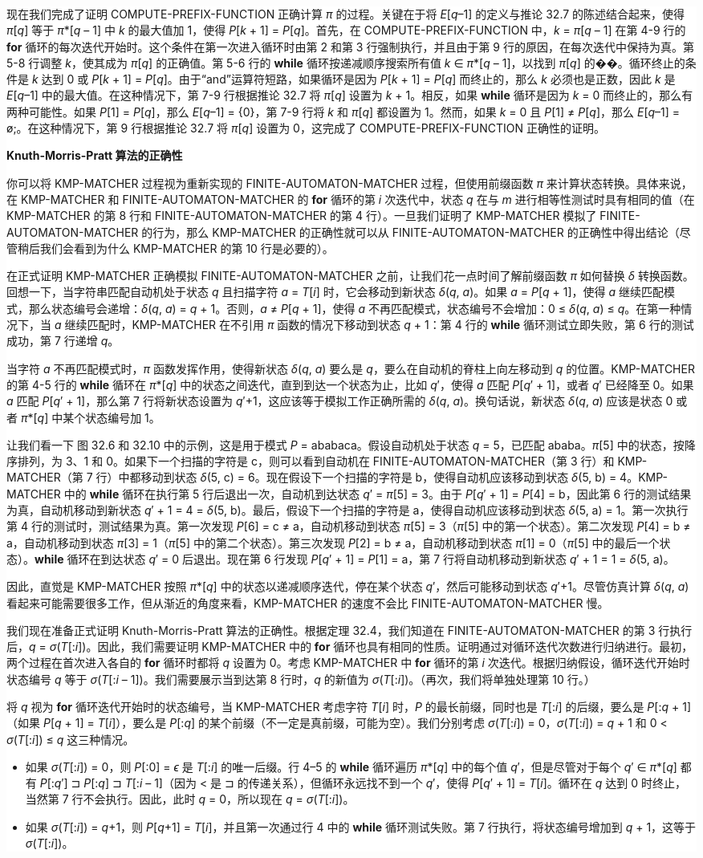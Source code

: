 现在我们完成了证明 COMPUTE-PREFIX-FUNCTION 正确计算 *π* 的过程。关键在于将 *E*[*q*–1] 的定义与推论 32.7 的陈述结合起来，使得 *π*[*q*] 等于 *π**[*q* – 1] 中 *k* 的最大值加 1，使得 *P*[*k* + 1] = *P*[*q*]。首先，在 COMPUTE-PREFIX-FUNCTION 中，*k* = *π*[*q* – 1] 在第 4-9 行的 **for** 循环的每次迭代开始时。这个条件在第一次进入循环时由第 2 和第 3 行强制执行，并且由于第 9 行的原因，在每次迭代中保持为真。第 5-8 行调整 *k*，使其成为 *π*[*q*] 的正确值。第 5-6 行的 **while** 循环按递减顺序搜索所有值 *k* ∈ *π**[*q* – 1]，以找到 *π*[*q*] 的��。循环终止的条件是 *k* 达到 0 或 *P*[*k* + 1] = *P*[*q*]。由于“and”运算符短路，如果循环是因为 *P*[*k* + 1] = *P*[*q*] 而终止的，那么 *k* 必须也是正数，因此 *k* 是 *E*[*q*–1] 中的最大值。在这种情况下，第 7-9 行根据推论 32.7 将 *π*[*q*] 设置为 *k* + 1。相反，如果 **while** 循环是因为 *k* = 0 而终止的，那么有两种可能性。如果 *P*[1] = *P*[*q*]，那么 *E*[*q*–1] = {0}，第 7-9 行将 *k* 和 *π*[*q*] 都设置为 1。然而，如果 *k* = 0 且 *P*[1] ≠ *P*[*q*]，那么 *E*[*q*–1] = ø;。在这种情况下，第 9 行根据推论 32.7 将 *π*[*q*] 设置为 0，这完成了 COMPUTE-PREFIX-FUNCTION 正确性的证明。

**Knuth-Morris-Pratt 算法的正确性**

你可以将 KMP-MATCHER 过程视为重新实现的 FINITE-AUTOMATON-MATCHER 过程，但使用前缀函数 *π* 来计算状态转换。具体来说，在 KMP-MATCHER 和 FINITE-AUTOMATON-MATCHER 的 **for** 循环的第 *i* 次迭代中，状态 *q* 在与 *m* 进行相等性测试时具有相同的值（在 KMP-MATCHER 的第 8 行和 FINITE-AUTOMATON-MATCHER 的第 4 行）。一旦我们证明了 KMP-MATCHER 模拟了 FINITE-AUTOMATON-MATCHER 的行为，那么 KMP-MATCHER 的正确性就可以从 FINITE-AUTOMATON-MATCHER 的正确性中得出结论（尽管稍后我们会看到为什么 KMP-MATCHER 的第 10 行是必要的）。

在正式证明 KMP-MATCHER 正确模拟 FINITE-AUTOMATON-MATCHER 之前，让我们花一点时间了解前缀函数 *π* 如何替换 *δ* 转换函数。回想一下，当字符串匹配自动机处于状态 *q* 且扫描字符 *a* = *T*[*i*] 时，它会移动到新状态 *δ*(*q*, *a*)。如果 *a* = *P*[*q* + 1]，使得 *a* 继续匹配模式，那么状态编号会递增：*δ*(*q*, *a*) = *q* + 1。否则，*a* ≠ *P*[*q* + 1]，使得 *a* 不再匹配模式，状态编号不会增加：0 ≤ *δ*(*q*, *a*) ≤ *q*。在第一种情况下，当 *a* 继续匹配时，KMP-MATCHER 在不引用 *π* 函数的情况下移动到状态 *q* + 1：第 4 行的 **while** 循环测试立即失败，第 6 行的测试成功，第 7 行递增 *q*。

当字符 *a* 不再匹配模式时，*π* 函数发挥作用，使得新状态 *δ*(*q*, *a*) 要么是 *q*，要么在自动机的脊柱上向左移动到 *q* 的位置。KMP-MATCHER 的第 4-5 行的 **while** 循环在 *π**[*q*] 中的状态之间迭代，直到到达一个状态为止，比如 *q*′，使得 *a* 匹配 *P*[*q*′ + 1]，或者 *q*′ 已经降至 0。如果 *a* 匹配 *P*[*q*′ + 1]，那么第 7 行将新状态设置为 *q*′+1，这应该等于模拟工作正确所需的 *δ*(*q*, *a*)。换句话说，新状态 *δ*(*q*, *a*) 应该是状态 0 或者 *π**[*q*] 中某个状态编号加 1。

让我们看一下 图 32.6 和 32.10 中的示例，这是用于模式 *P* = ababaca。假设自动机处于状态 *q* = 5，已匹配 ababa。*π*[5] 中的状态，按降序排列，为 3、1 和 0。如果下一个扫描的字符是 c，则可以看到自动机在 FINITE-AUTOMATON-MATCHER（第 3 行）和 KMP-MATCHER（第 7 行）中都移动到状态 *δ*(5, c) = 6。现在假设下一个扫描的字符是 b，使得自动机应该移动到状态 *δ*(5, b) = 4。KMP-MATCHER 中的 **while** 循环在执行第 5 行后退出一次，自动机到达状态 *q*′ = *π*[5] = 3。由于 *P*[*q*′ + 1] = *P*[4] = b，因此第 6 行的测试结果为真，自动机移动到新状态 *q*′ + 1 = 4 = *δ*(5, b)。最后，假设下一个扫描的字符是 a，使得自动机应该移动到状态 *δ*(5, a) = 1。第一次执行第 4 行的测试时，测试结果为真。第一次发现 *P*[6] = c ≠ a，自动机移动到状态 *π*[5] = 3（*π*[5] 中的第一个状态）。第二次发现 *P*[4] = b ≠ a，自动机移动到状态 *π*[3] = 1（*π*[5] 中的第二个状态）。第三次发现 *P*[2] = b ≠ a，自动机移动到状态 *π*[1] = 0（*π*[5] 中的最后一个状态）。**while** 循环在到达状态 *q*′ = 0 后退出。现在第 6 行发现 *P*[*q*′ + 1] = *P*[1] = a，第 7 行将自动机移动到新状态 *q*′ + 1 = 1 = *δ*(5, a)。

因此，直觉是 KMP-MATCHER 按照 *π**[*q*] 中的状态以递减顺序迭代，停在某个状态 *q*′，然后可能移动到状态 *q*′+1。尽管仿真计算 *δ*(*q*, *a*) 看起来可能需要很多工作，但从渐近的角度来看，KMP-MATCHER 的速度不会比 FINITE-AUTOMATON-MATCHER 慢。

我们现在准备正式证明 Knuth-Morris-Pratt 算法的正确性。根据定理 32.4，我们知道在 FINITE-AUTOMATON-MATCHER 的第 3 行执行后，*q* = *σ*(*T*[:*i*])。因此，我们需要证明 KMP-MATCHER 中的 **for** 循环也具有相同的性质。证明通过对循环迭代次数进行归纳进行。最初，两个过程在首次进入各自的 **for** 循环时都将 *q* 设置为 0。考虑 KMP-MATCHER 中 **for** 循环的第 *i* 次迭代。根据归纳假设，循环迭代开始时状态编号 *q* 等于 *σ*(*T*[:*i* – 1])。我们需要展示当到达第 8 行时，*q* 的新值为 *σ*(*T*[:*i*])。（再次，我们将单独处理第 10 行。）

将 *q* 视为 **for** 循环迭代开始时的状态编号，当 KMP-MATCHER 考虑字符 *T*[*i*] 时，*P* 的最长前缀，同时也是 *T*[:*i*] 的后缀，要么是 *P*[:*q* + 1]（如果 *P*[*q* + 1] = *T*[*i*]），要么是 *P*[:*q*] 的某个前缀（不一定是真前缀，可能为空）。我们分别考虑 *σ*(*T*[:*i*]) = 0，*σ*(*T*[:*i*]) = *q* + 1 和 0 < *σ*(*T*[:*i*]) ≤ *q* 这三种情况。

+   如果 *σ*(*T*[:*i*]) = 0，则 *P*[:0] = *ϵ* 是 *T*[:*i*] 的唯一后缀。行 4–5 的 **while** 循环遍历 *π**[*q*] 中的每个值 *q*′，但是尽管对于每个 *q*′ ∈ *π**[*q*] 都有 *P*[:*q*′] ⊐ *P*[:*q*] ⊐ *T*[:*i* – 1]（因为 < 是 ⊐ 的传递关系），但循环永远找不到一个 *q*′，使得 *P*[*q*′ + 1] = *T*[*i*]。循环在 *q* 达到 0 时终止，当然第 7 行不会执行。因此，此时 *q* = 0，所以现在 *q* = *σ*(*T*[:*i*])。

+   如果 *σ*(*T*[:*i*]) = *q*+1，则 *P*[*q*+1] = *T*[*i*]，并且第一次通过行 4 中的 **while** 循环测试失败。第 7 行执行，将状态编号增加到 *q* + 1，这等于 *σ*(*T*[:*i*])。
